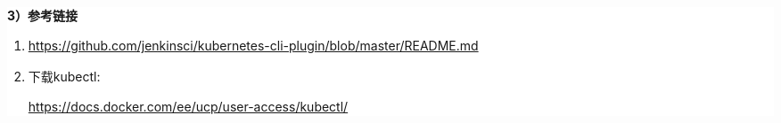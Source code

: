 **3）参考链接**

1. https://github.com/jenkinsci/kubernetes-cli-plugin/blob/master/README.md

2. 下载kubectl:

   https://docs.docker.com/ee/ucp/user-access/kubectl/